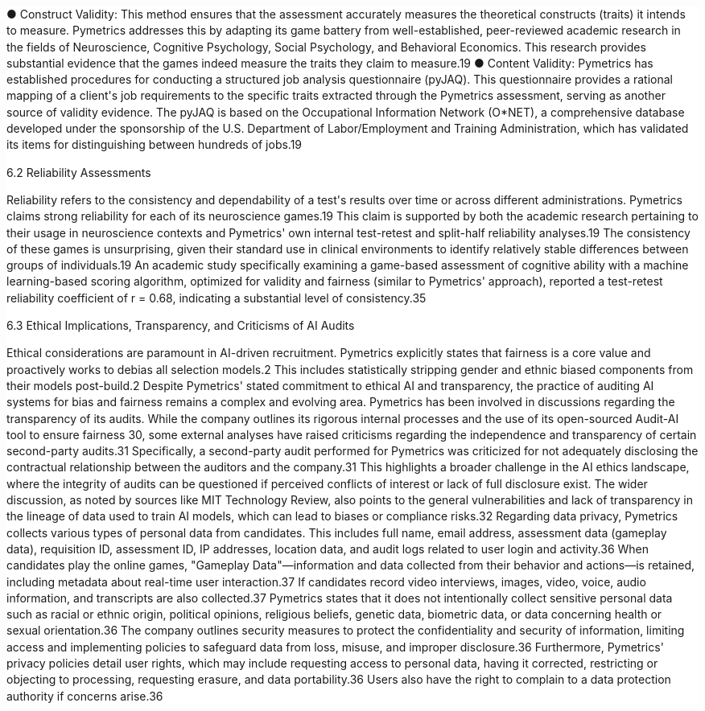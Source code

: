 ●	Construct Validity: This method ensures that the assessment accurately measures the theoretical constructs (traits) it intends to measure. Pymetrics addresses this by adapting its game battery from well-established, peer-reviewed academic research in the fields of Neuroscience, Cognitive Psychology, Social Psychology, and Behavioral Economics. This research provides substantial evidence that the games indeed measure the traits they claim to measure.19
●	Content Validity: Pymetrics has established procedures for conducting a structured job analysis questionnaire (pyJAQ). This questionnaire provides a rational mapping of a client's job requirements to the specific traits extracted through the Pymetrics assessment, serving as another source of validity evidence. The pyJAQ is based on the Occupational Information Network (O*NET), a comprehensive database developed under the sponsorship of the U.S. Department of Labor/Employment and Training Administration, which has validated its items for distinguishing between hundreds of jobs.19

6.2 Reliability Assessments

Reliability refers to the consistency and dependability of a test's results over time or across different administrations. Pymetrics claims strong reliability for each of its neuroscience games.19 This claim is supported by both the academic research pertaining to their usage in neuroscience contexts and Pymetrics' own internal test-retest and split-half reliability analyses.19 The consistency of these games is unsurprising, given their standard use in clinical environments to identify relatively stable differences between groups of individuals.19 An academic study specifically examining a game-based assessment of cognitive ability with a machine learning-based scoring algorithm, optimized for validity and fairness (similar to Pymetrics' approach), reported a test-retest reliability coefficient of r = 0.68, indicating a substantial level of consistency.35

6.3 Ethical Implications, Transparency, and Criticisms of AI Audits

Ethical considerations are paramount in AI-driven recruitment. Pymetrics explicitly states that fairness is a core value and proactively works to debias all selection models.2 This includes statistically stripping gender and ethnic biased components from their models post-build.2
Despite Pymetrics' stated commitment to ethical AI and transparency, the practice of auditing AI systems for bias and fairness remains a complex and evolving area. Pymetrics has been involved in discussions regarding the transparency of its audits. While the company outlines its rigorous internal processes and the use of its open-sourced Audit-AI tool to ensure fairness 30, some external analyses have raised criticisms regarding the independence and transparency of certain
second-party audits.31 Specifically, a second-party audit performed for Pymetrics was criticized for not adequately disclosing the contractual relationship between the auditors and the company.31 This highlights a broader challenge in the AI ethics landscape, where the integrity of audits can be questioned if perceived conflicts of interest or lack of full disclosure exist. The wider discussion, as noted by sources like MIT Technology Review, also points to the general vulnerabilities and lack of transparency in the lineage of data used to train AI models, which can lead to biases or compliance risks.32
Regarding data privacy, Pymetrics collects various types of personal data from candidates. This includes full name, email address, assessment data (gameplay data), requisition ID, assessment ID, IP addresses, location data, and audit logs related to user login and activity.36 When candidates play the online games, "Gameplay Data"—information and data collected from their behavior and actions—is retained, including metadata about real-time user interaction.37 If candidates record video interviews, images, video, voice, audio information, and transcripts are also collected.37 Pymetrics states that it does not intentionally collect sensitive personal data such as racial or ethnic origin, political opinions, religious beliefs, genetic data, biometric data, or data concerning health or sexual orientation.36 The company outlines security measures to protect the confidentiality and security of information, limiting access and implementing policies to safeguard data from loss, misuse, and improper disclosure.36 Furthermore, Pymetrics' privacy policies detail user rights, which may include requesting access to personal data, having it corrected, restricting or objecting to processing, requesting erasure, and data portability.36 Users also have the right to complain to a data protection authority if concerns arise.36
